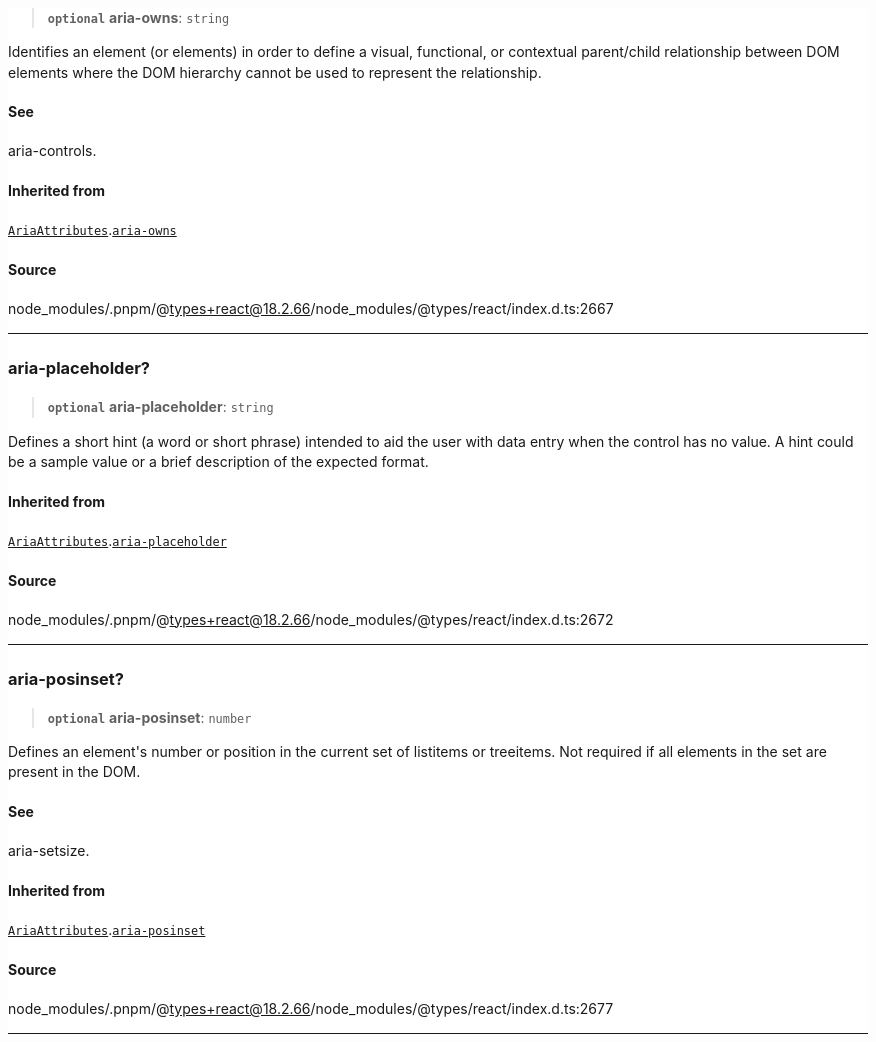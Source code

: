 > **`optional`** **aria-owns**: `string`

Identifies an element (or elements) in order to define a visual, functional, or contextual parent/child relationship
between DOM elements where the DOM hierarchy cannot be used to represent the relationship.

#### See

aria-controls.

#### Inherited from

[`AriaAttributes`](AriaAttributes-1.md).[`aria-owns`](AriaAttributes-1.md#aria-owns)

#### Source

node\_modules/.pnpm/@types+react@18.2.66/node\_modules/@types/react/index.d.ts:2667

***

### aria-placeholder?

> **`optional`** **aria-placeholder**: `string`

Defines a short hint (a word or short phrase) intended to aid the user with data entry when the control has no value.
A hint could be a sample value or a brief description of the expected format.

#### Inherited from

[`AriaAttributes`](AriaAttributes-1.md).[`aria-placeholder`](AriaAttributes-1.md#aria-placeholder)

#### Source

node\_modules/.pnpm/@types+react@18.2.66/node\_modules/@types/react/index.d.ts:2672

***

### aria-posinset?

> **`optional`** **aria-posinset**: `number`

Defines an element's number or position in the current set of listitems or treeitems. Not required if all elements in the set are present in the DOM.

#### See

aria-setsize.

#### Inherited from

[`AriaAttributes`](AriaAttributes-1.md).[`aria-posinset`](AriaAttributes-1.md#aria-posinset)

#### Source

node\_modules/.pnpm/@types+react@18.2.66/node\_modules/@types/react/index.d.ts:2677

***
